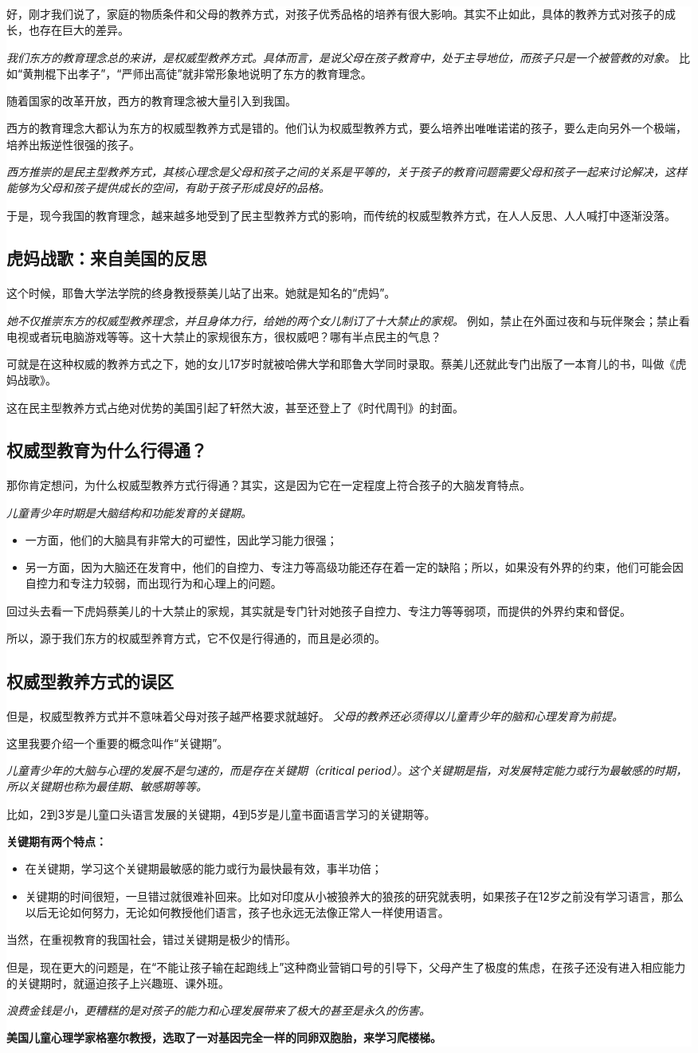 好，刚才我们说了，家庭的物质条件和父母的教养方式，对孩子优秀品格的培养有很大影响。其实不止如此，具体的教养方式对孩子的成长，也存在巨大的差异。

 *我们东方的教育理念总的来讲，是权威型教养方式。具体而言，是说父母在孩子教育中，处于主导地位，而孩子只是一个被管教的对象。* 比如“黄荆棍下出孝子”，“严师出高徒”就非常形象地说明了东方的教育理念。

随着国家的改革开放，西方的教育理念被大量引入到我国。

西方的教育理念大都认为东方的权威型教养方式是错的。他们认为权威型教养方式，要么培养出唯唯诺诺的孩子，要么走向另外一个极端，培养出叛逆性很强的孩子。

 *西方推崇的是民主型教养方式，其核心理念是父母和孩子之间的关系是平等的，关于孩子的教育问题需要父母和孩子一起来讨论解决，这样能够为父母和孩子提供成长的空间，有助于孩子形成良好的品格。*

于是，现今我国的教育理念，越来越多地受到了民主型教养方式的影响，而传统的权威型教养方式，在人人反思、人人喊打中逐渐没落。

## 虎妈战歌：来自美国的反思

这个时候，耶鲁大学法学院的终身教授蔡美儿站了出来。她就是知名的“虎妈”。

 *她不仅推崇东方的权威型教养理念，并且身体力行，给她的两个女儿制订了十大禁止的家规。* 例如，禁止在外面过夜和与玩伴聚会；禁止看电视或者玩电脑游戏等等。这十大禁止的家规很东方，很权威吧？哪有半点民主的气息？

可就是在这种权威的教养方式之下，她的女儿17岁时就被哈佛大学和耶鲁大学同时录取。蔡美儿还就此专门出版了一本育儿的书，叫做《虎妈战歌》。

这在民主型教养方式占绝对优势的美国引起了轩然大波，甚至还登上了《时代周刊》的封面。

## 权威型教育为什么行得通？

那你肯定想问，为什么权威型教养方式行得通？其实，这是因为它在一定程度上符合孩子的大脑发育特点。

 *儿童青少年时期是大脑结构和功能发育的关键期。*

* 一方面，他们的大脑具有非常大的可塑性，因此学习能力很强；

* 另一方面，因为大脑还在发育中，他们的自控力、专注力等高级功能还存在着一定的缺陷；所以，如果没有外界的约束，他们可能会因自控力和专注力较弱，而出现行为和心理上的问题。

回过头去看一下虎妈蔡美儿的十大禁止的家规，其实就是专门针对她孩子自控力、专注力等等弱项，而提供的外界约束和督促。

所以，源于我们东方的权威型养育方式，它不仅是行得通的，而且是必须的。

## 权威型教养方式的误区

但是，权威型教养方式并不意味着父母对孩子越严格要求就越好。 *父母的教养还必须得以儿童青少年的脑和心理发育为前提。*

这里我要介绍一个重要的概念叫作“关键期”。

 *儿童青少年的大脑与心理的发展不是匀速的，而是存在关键期（critical period）。这个关键期是指，对发展特定能力或行为最敏感的时期，所以关键期也称为最佳期、敏感期等等。*

比如，2到3岁是儿童口头语言发展的关键期，4到5岁是儿童书面语言学习的关键期等。

 **关键期有两个特点：**

* 在关键期，学习这个关键期最敏感的能力或行为最快最有效，事半功倍；

* 关键期的时间很短，一旦错过就很难补回来。比如对印度从小被狼养大的狼孩的研究就表明，如果孩子在12岁之前没有学习语言，那么以后无论如何努力，无论如何教授他们语言，孩子也永远无法像正常人一样使用语言。

当然，在重视教育的我国社会，错过关键期是极少的情形。

但是，现在更大的问题是，在“不能让孩子输在起跑线上”这种商业营销口号的引导下，父母产生了极度的焦虑，在孩子还没有进入相应能力的关键期时，就逼迫孩子上兴趣班、课外班。

 *浪费金钱是小，更糟糕的是对孩子的能力和心理发展带来了极大的甚至是永久的伤害。*

 **美国儿童心理学家格塞尔教授，选取了一对基因完全一样的同卵双胞胎，来学习爬楼梯。**
